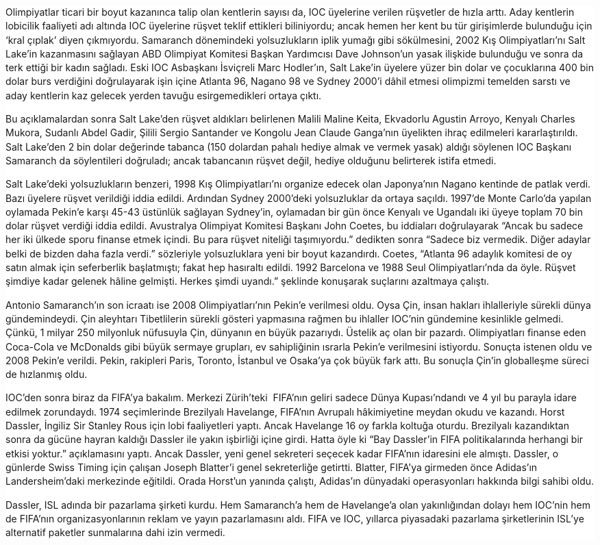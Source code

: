   Olimpiyatlar ticari bir boyut kazanınca talip olan kentlerin sayısı da, IOC üyelerine verilen rüşvetler de hızla arttı. Aday kentlerin lobicilik faaliyeti adı altında IOC üyelerine rüşvet teklif ettikleri biliniyordu; ancak hemen her kent bu tür girişimlerde bulunduğu için ‘kral çıplak’ diyen çıkmıyordu. Samaranch dönemindeki yolsuzlukların iplik yumağı gibi sökülmesini, 2002 Kış Olimpiyatları’nı Salt Lake’in kazanmasını sağlayan ABD Olimpiyat Komitesi Başkan Yardımcısı Dave Johnson’un yasak ilişkide bulunduğu ve sonra da terk ettiği bir kadın sağladı. Eski IOC Asbaşkanı İsviçreli Marc Hodler’ın, Salt Lake’in üyelere yüzer bin dolar ve çocuklarına 400 bin dolar burs verdiğini doğrulayarak işin içine Atlanta 96, Nagano 98 ve Sydney 2000’i dâhil etmesi olimpizmi temelden sarstı ve aday kentlerin kaz gelecek yerden tavuğu esirgemedikleri ortaya çıktı.
 </p>
 <p>
  Bu açıklamalardan sonra Salt Lake’den rüşvet aldıkları belirlenen Malili Maline Keita, Ekvadorlu Agustin Arroyo, Kenyalı Charles Mukora, Sudanlı Abdel Gadir, Şilili Sergio Santander ve Kongolu Jean Claude Ganga’nın üyelikten ihraç edilmeleri kararlaştırıldı. Salt Lake’den 2 bin dolar değerinde tabanca (150 dolardan pahalı hediye almak ve vermek yasak) aldığı söylenen IOC Başkanı Samaranch da söylentileri doğruladı; ancak tabancanın rüşvet değil, hediye olduğunu belirterek istifa etmedi.
 </p>
 <p>
  Salt Lake’deki yolsuzlukların benzeri, 1998 Kış Olimpiyatları’nı organize edecek olan Japonya’nın Nagano kentinde de patlak verdi. Bazı üyelere rüşvet verildiği iddia edildi. Ardından Sydney 2000’deki yolsuzluklar da ortaya saçıldı. 1997’de Monte Carlo’da yapılan oylamada Pekin’e karşı 45-43 üstünlük sağlayan Sydney’in, oylamadan bir gün önce Kenyalı ve Ugandalı iki üyeye toplam 70 bin dolar rüşvet verdiği iddia edildi. Avustralya Olimpiyat Komitesi Başkanı John Coetes, bu iddiaları doğrulayarak “Ancak bu sadece her iki ülkede sporu finanse etmek içindi. Bu para rüşvet niteliği taşımıyordu.” dedikten sonra “Sadece biz vermedik. Diğer adaylar belki de bizden daha fazla verdi.” sözleriyle yolsuzluklara yeni bir boyut kazandırdı. Coetes, “Atlanta 96 adaylık komitesi de oy satın almak için seferberlik başlatmıştı; fakat hep hasıraltı edildi. 1992 Barcelona ve 1988 Seul Olimpiyatları’nda da öyle. Rüşvet şimdiye kadar gelenek hâline gelmişti. Herkes şimdi uyandı.” şeklinde konuşarak suçlarını azaltmaya çalıştı.
 </p>
 <p>
  Antonio Samaranch’ın son icraatı ise 2008 Olimpiyatları’nın Pekin’e verilmesi oldu. Oysa Çin, insan hakları ihlalleriyle sürekli dünya gündemindeydi. Çin aleyhtarı Tibetlilerin sürekli gösteri yapmasına rağmen bu ihlaller IOC’nin gündemine kesinlikle gelmedi. Çünkü, 1 milyar 250 milyonluk nüfusuyla Çin, dünyanın en büyük pazarıydı. Üstelik aç olan bir pazardı. Olimpiyatları finanse eden Coca-Cola ve McDonalds gibi büyük sermaye grupları, ev sahipliğinin ısrarla Pekin’e verilmesini istiyordu. Sonuçta istenen oldu ve 2008 Pekin’e verildi. Pekin, rakipleri Paris, Toronto, İstanbul ve Osaka’ya çok büyük fark attı. Bu sonuçla Çin’in globalleşme süreci de hızlanmış oldu.
 </p>
 <p>
  IOC’den sonra biraz da FIFA’ya bakalım. Merkezi Zürih’teki  FIFA’nın geliri sadece Dünya Kupası’ndandı ve 4 yıl bu parayla idare edilmek zorundaydı. 1974 seçimlerinde Brezilyalı Havelange, FIFA’nın Avrupalı hâkimiyetine meydan okudu ve kazandı. Horst Dassler, İngiliz Sir Stanley Rous için lobi faaliyetleri yaptı. Ancak Havelange 16 oy farkla koltuğa oturdu. Brezilyalı kazandıktan sonra da gücüne hayran kaldığı Dassler ile yakın işbirliği içine girdi. Hatta öyle ki “Bay Dassler’in FIFA politikalarında herhangi bir etkisi yoktur.” açıklamasını yaptı. Ancak Dassler, yeni genel sekreteri seçecek kadar FIFA’nın idaresini ele almıştı. Dassler, o günlerde Swiss Timing için çalışan Joseph Blatter’i genel sekreterliğe getirtti. Blatter, FIFA’ya girmeden önce Adidas’ın Landersheim’daki merkezinde eğitildi. Orada Horst’un yanında çalıştı, Adidas’ın dünyadaki operasyonları hakkında bilgi sahibi oldu.
 </p>
 <p>
  Dassler, ISL adında bir pazarlama şirketi kurdu. Hem Samaranch’a hem de Havelange’a olan yakınlığından dolayı hem IOC’nin hem de FIFA’nın organizasyonlarının reklam ve yayın pazarlamasını aldı. FIFA ve IOC, yıllarca piyasadaki pazarlama şirketlerinin ISL’ye alternatif paketler sunmalarına dahi izin vermedi.
 </p>
 <p>